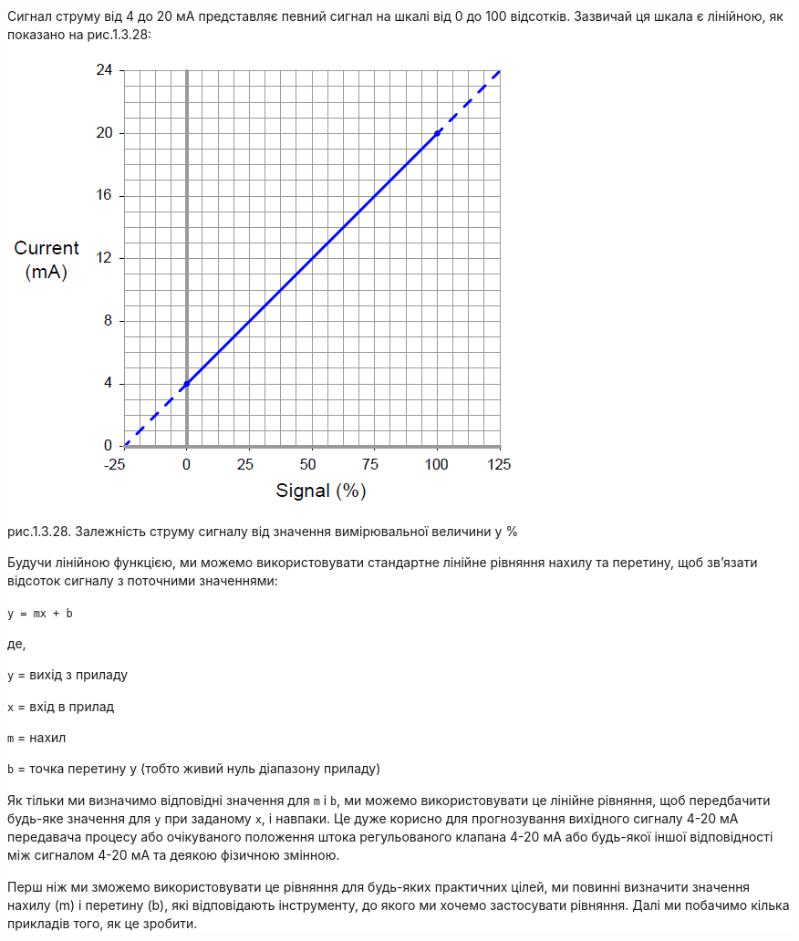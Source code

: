 Сигнал струму від 4 до 20 мА представляє певний сигнал на шкалі від 0 до 100 відсотків. Зазвичай ця шкала є лінійною, як показано на рис.1.3.28:

![image-20250125110703578](media/image-20250125110703578.png)

рис.1.3.28. Залежність струму сигналу від значення вимірювальної величини у %

Будучи лінійною функцією, ми можемо використовувати стандартне лінійне рівняння нахилу та перетину, щоб зв’язати відсоток сигналу з поточними значеннями:

```
y = mx + b
```

де,

`y` = вихід з приладу

`x` = вхід в прилад 

`m` = нахил

`b` = точка перетину y (тобто живий нуль діапазону приладу)

Як тільки ми визначимо відповідні значення для `m` і `b`, ми можемо використовувати це лінійне рівняння, щоб передбачити будь-яке значення для `y` при заданому `x`, і навпаки. Це дуже корисно для прогнозування вихідного сигналу 4-20 мА передавача процесу або очікуваного положення штока регульованого клапана 4-20 мА або будь-якої іншої відповідності між сигналом 4-20 мА та деякою фізичною змінною.

Перш ніж ми зможемо використовувати це рівняння для будь-яких практичних цілей, ми повинні визначити значення нахилу (m) і перетину (b), які відповідають інструменту, до якого ми хочемо застосувати рівняння. Далі ми побачимо кілька прикладів того, як це зробити.
